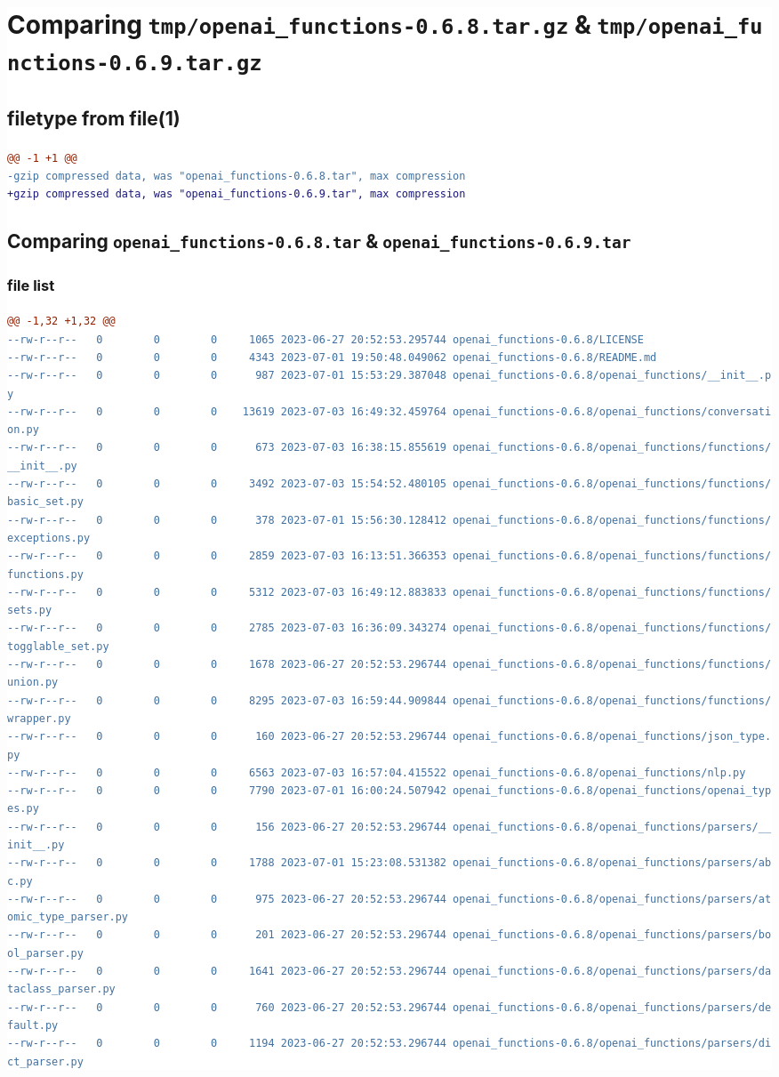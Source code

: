 # Comparing `tmp/openai_functions-0.6.8.tar.gz` & `tmp/openai_functions-0.6.9.tar.gz`

## filetype from file(1)

```diff
@@ -1 +1 @@
-gzip compressed data, was "openai_functions-0.6.8.tar", max compression
+gzip compressed data, was "openai_functions-0.6.9.tar", max compression
```

## Comparing `openai_functions-0.6.8.tar` & `openai_functions-0.6.9.tar`

### file list

```diff
@@ -1,32 +1,32 @@
--rw-r--r--   0        0        0     1065 2023-06-27 20:52:53.295744 openai_functions-0.6.8/LICENSE
--rw-r--r--   0        0        0     4343 2023-07-01 19:50:48.049062 openai_functions-0.6.8/README.md
--rw-r--r--   0        0        0      987 2023-07-01 15:53:29.387048 openai_functions-0.6.8/openai_functions/__init__.py
--rw-r--r--   0        0        0    13619 2023-07-03 16:49:32.459764 openai_functions-0.6.8/openai_functions/conversation.py
--rw-r--r--   0        0        0      673 2023-07-03 16:38:15.855619 openai_functions-0.6.8/openai_functions/functions/__init__.py
--rw-r--r--   0        0        0     3492 2023-07-03 15:54:52.480105 openai_functions-0.6.8/openai_functions/functions/basic_set.py
--rw-r--r--   0        0        0      378 2023-07-01 15:56:30.128412 openai_functions-0.6.8/openai_functions/functions/exceptions.py
--rw-r--r--   0        0        0     2859 2023-07-03 16:13:51.366353 openai_functions-0.6.8/openai_functions/functions/functions.py
--rw-r--r--   0        0        0     5312 2023-07-03 16:49:12.883833 openai_functions-0.6.8/openai_functions/functions/sets.py
--rw-r--r--   0        0        0     2785 2023-07-03 16:36:09.343274 openai_functions-0.6.8/openai_functions/functions/togglable_set.py
--rw-r--r--   0        0        0     1678 2023-06-27 20:52:53.296744 openai_functions-0.6.8/openai_functions/functions/union.py
--rw-r--r--   0        0        0     8295 2023-07-03 16:59:44.909844 openai_functions-0.6.8/openai_functions/functions/wrapper.py
--rw-r--r--   0        0        0      160 2023-06-27 20:52:53.296744 openai_functions-0.6.8/openai_functions/json_type.py
--rw-r--r--   0        0        0     6563 2023-07-03 16:57:04.415522 openai_functions-0.6.8/openai_functions/nlp.py
--rw-r--r--   0        0        0     7790 2023-07-01 16:00:24.507942 openai_functions-0.6.8/openai_functions/openai_types.py
--rw-r--r--   0        0        0      156 2023-06-27 20:52:53.296744 openai_functions-0.6.8/openai_functions/parsers/__init__.py
--rw-r--r--   0        0        0     1788 2023-07-01 15:23:08.531382 openai_functions-0.6.8/openai_functions/parsers/abc.py
--rw-r--r--   0        0        0      975 2023-06-27 20:52:53.296744 openai_functions-0.6.8/openai_functions/parsers/atomic_type_parser.py
--rw-r--r--   0        0        0      201 2023-06-27 20:52:53.296744 openai_functions-0.6.8/openai_functions/parsers/bool_parser.py
--rw-r--r--   0        0        0     1641 2023-06-27 20:52:53.296744 openai_functions-0.6.8/openai_functions/parsers/dataclass_parser.py
--rw-r--r--   0        0        0      760 2023-06-27 20:52:53.296744 openai_functions-0.6.8/openai_functions/parsers/default.py
--rw-r--r--   0        0        0     1194 2023-06-27 20:52:53.296744 openai_functions-0.6.8/openai_functions/parsers/dict_parser.py
```